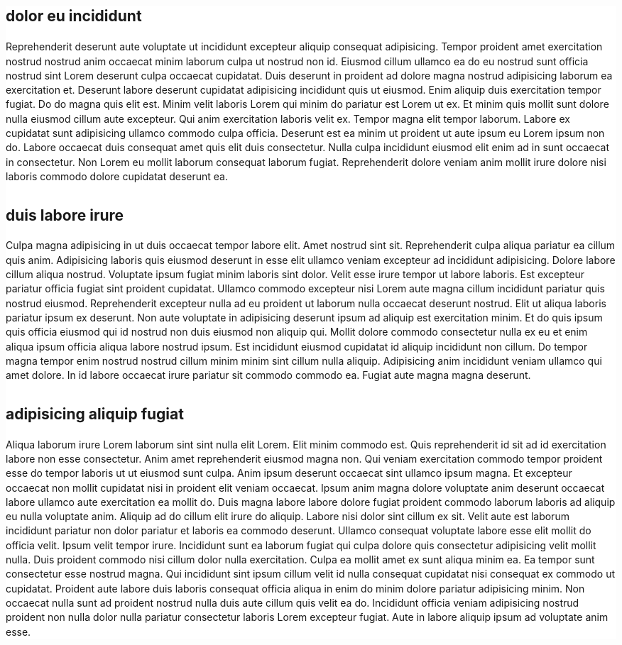 ## dolor eu incididunt

Reprehenderit deserunt aute voluptate ut incididunt excepteur aliquip consequat adipisicing. Tempor proident amet exercitation nostrud nostrud anim occaecat minim laborum culpa ut nostrud non id. Eiusmod cillum ullamco ea do eu nostrud sunt officia nostrud sint Lorem deserunt culpa occaecat cupidatat. Duis deserunt in proident ad dolore magna nostrud adipisicing laborum ea exercitation et. Deserunt labore deserunt cupidatat adipisicing incididunt quis ut eiusmod.
Enim aliquip duis exercitation tempor fugiat. Do do magna quis elit est. Minim velit laboris Lorem qui minim do pariatur est Lorem ut ex. Et minim quis mollit sunt dolore nulla eiusmod cillum aute excepteur. Qui anim exercitation laboris velit ex.
Tempor magna elit tempor laborum. Labore ex cupidatat sunt adipisicing ullamco commodo culpa officia. Deserunt est ea minim ut proident ut aute ipsum eu Lorem ipsum non do. Labore occaecat duis consequat amet quis elit duis consectetur. Nulla culpa incididunt eiusmod elit enim ad in sunt occaecat in consectetur. Non Lorem eu mollit laborum consequat laborum fugiat. Reprehenderit dolore veniam anim mollit irure dolore nisi laboris commodo dolore cupidatat deserunt ea.

## duis labore irure

Culpa magna adipisicing in ut duis occaecat tempor labore elit. Amet nostrud sint sit. Reprehenderit culpa aliqua pariatur ea cillum quis anim. Adipisicing laboris quis eiusmod deserunt in esse elit ullamco veniam excepteur ad incididunt adipisicing. Dolore labore cillum aliqua nostrud.
Voluptate ipsum fugiat minim laboris sint dolor. Velit esse irure tempor ut labore laboris. Est excepteur pariatur officia fugiat sint proident cupidatat. Ullamco commodo excepteur nisi Lorem aute magna cillum incididunt pariatur quis nostrud eiusmod. Reprehenderit excepteur nulla ad eu proident ut laborum nulla occaecat deserunt nostrud. Elit ut aliqua laboris pariatur ipsum ex deserunt.
Non aute voluptate in adipisicing deserunt ipsum ad aliquip est exercitation minim. Et do quis ipsum quis officia eiusmod qui id nostrud non duis eiusmod non aliquip qui. Mollit dolore commodo consectetur nulla ex eu et enim aliqua ipsum officia aliqua labore nostrud ipsum. Est incididunt eiusmod cupidatat id aliquip incididunt non cillum. Do tempor magna tempor enim nostrud nostrud cillum minim minim sint cillum nulla aliquip. Adipisicing anim incididunt veniam ullamco qui amet dolore. In id labore occaecat irure pariatur sit commodo commodo ea. Fugiat aute magna magna deserunt.

## adipisicing aliquip fugiat

Aliqua laborum irure Lorem laborum sint sint nulla elit Lorem. Elit minim commodo est. Quis reprehenderit id sit ad id exercitation labore non esse consectetur. Anim amet reprehenderit eiusmod magna non. Qui veniam exercitation commodo tempor proident esse do tempor laboris ut ut eiusmod sunt culpa. Anim ipsum deserunt occaecat sint ullamco ipsum magna. Et excepteur occaecat non mollit cupidatat nisi in proident elit veniam occaecat. Ipsum anim magna dolore voluptate anim deserunt occaecat labore ullamco aute exercitation ea mollit do.
Duis magna labore labore dolore fugiat proident commodo laborum laboris ad aliquip eu nulla voluptate anim. Aliquip ad do cillum elit irure do aliquip. Labore nisi dolor sint cillum ex sit. Velit aute est laborum incididunt pariatur non dolor pariatur et laboris ea commodo deserunt. Ullamco consequat voluptate labore esse elit mollit do officia velit. Ipsum velit tempor irure. Incididunt sunt ea laborum fugiat qui culpa dolore quis consectetur adipisicing velit mollit nulla.
Duis proident commodo nisi cillum dolor nulla exercitation. Culpa ea mollit amet ex sunt aliqua minim ea. Ea tempor sunt consectetur esse nostrud magna. Qui incididunt sint ipsum cillum velit id nulla consequat cupidatat nisi consequat ex commodo ut cupidatat. Proident aute labore duis laboris consequat officia aliqua in enim do minim dolore pariatur adipisicing minim. Non occaecat nulla sunt ad proident nostrud nulla duis aute cillum quis velit ea do. Incididunt officia veniam adipisicing nostrud proident non nulla dolor nulla pariatur consectetur laboris Lorem excepteur fugiat. Aute in labore aliquip ipsum ad voluptate anim esse.
